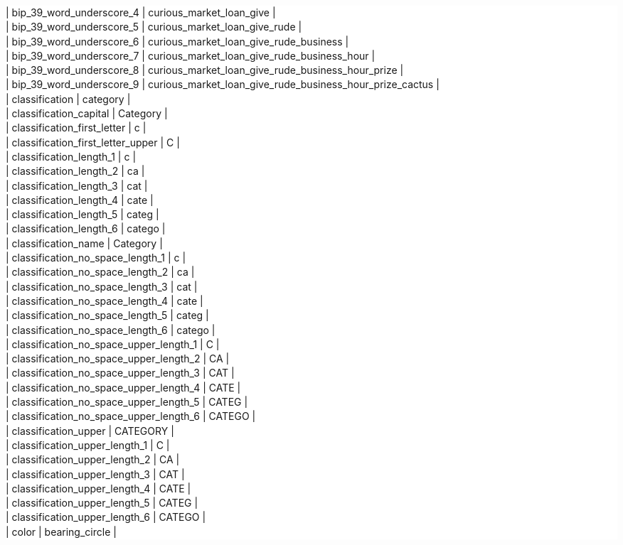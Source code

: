 | bip_39_word_underscore_4 | curious_market_loan_give |  
| bip_39_word_underscore_5 | curious_market_loan_give_rude |  
| bip_39_word_underscore_6 | curious_market_loan_give_rude_business |  
| bip_39_word_underscore_7 | curious_market_loan_give_rude_business_hour |  
| bip_39_word_underscore_8 | curious_market_loan_give_rude_business_hour_prize |  
| bip_39_word_underscore_9 | curious_market_loan_give_rude_business_hour_prize_cactus |  
| classification | category |  
| classification_capital | Category |  
| classification_first_letter | c |  
| classification_first_letter_upper | C |  
| classification_length_1 | c |  
| classification_length_2 | ca |  
| classification_length_3 | cat |  
| classification_length_4 | cate |  
| classification_length_5 | categ |  
| classification_length_6 | catego |  
| classification_name | Category |  
| classification_no_space_length_1 | c |  
| classification_no_space_length_2 | ca |  
| classification_no_space_length_3 | cat |  
| classification_no_space_length_4 | cate |  
| classification_no_space_length_5 | categ |  
| classification_no_space_length_6 | catego |  
| classification_no_space_upper_length_1 | C |  
| classification_no_space_upper_length_2 | CA |  
| classification_no_space_upper_length_3 | CAT |  
| classification_no_space_upper_length_4 | CATE |  
| classification_no_space_upper_length_5 | CATEG |  
| classification_no_space_upper_length_6 | CATEGO |  
| classification_upper | CATEGORY |  
| classification_upper_length_1 | C |  
| classification_upper_length_2 | CA |  
| classification_upper_length_3 | CAT |  
| classification_upper_length_4 | CATE |  
| classification_upper_length_5 | CATEG |  
| classification_upper_length_6 | CATEGO |  
| color | bearing_circle |  
